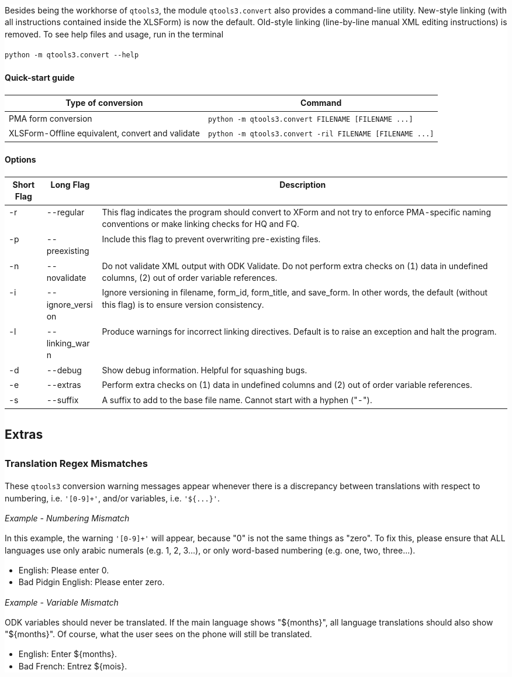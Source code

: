 Besides being the workhorse of `qtools3`, the module `qtools3.convert` also provides a command-line utility. New-style linking (with all instructions contained inside the XLSForm) is now the default. Old-style linking (line-by-line manual XML editing instructions) is removed. To see help files and usage, run in the terminal

```
python -m qtools3.convert --help
```

#### Quick-start guide

| Type of conversion | Command |
| ------------------ | ------- |
| PMA form conversion                                   | `python -m qtools3.convert FILENAME [FILENAME ...]`    |
| XLSForm-Offline equivalent, convert and validate      | `python -m qtools3.convert -ril FILENAME [FILENAME ...]`     |

#### Options
| Short Flag | Long Flag | Description |
| --- | --- | --- |
| -r | --regular | This flag indicates the program should convert to XForm and not try to enforce PMA-specific naming conventions or make linking checks for HQ and FQ. |
| -p | --preexisting | Include this flag to prevent overwriting pre-existing files. |
| -n | --novalidate | Do not validate XML output with ODK Validate. Do not perform extra checks on (1) data in undefined columns, (2) out of order variable references. |
| -i | --ignore_version | Ignore versioning in filename, form_id, form_title, and save_form. In other words, the default (without this flag) is to ensure version consistency. |
| -l | --linking_warn | Produce warnings for incorrect linking directives. Default is to raise an exception and halt the program. |
| -d | --debug | Show debug information. Helpful for squashing bugs. |
| -e | --extras | Perform extra checks on (1) data in undefined columns and (2) out of order variable references. |
| -s | --suffix | A suffix to add to the base file name. Cannot start with a hyphen ("-"). |

## Extras

### Translation Regex Mismatches
These `qtools3` conversion warning messages appear whenever there is a discrepancy between translations with respect to numbering, i.e. `'[0-9]+'`, and/or variables, i.e. `'${...}'`.

*Example - Numbering Mismatch*

In this example, the warning `'[0-9]+'` will appear, because "0" is not the same things as "zero". To fix this, please ensure that ALL languages use only arabic numerals (e.g. 1, 2, 3...), or only word-based numbering (e.g. one, two, three...).
  * English: Please enter 0.
  * Bad Pidgin English: Please enter zero.

*Example - Variable Mismatch*

ODK variables should never be translated. If the main language shows "${months}", all language translations should also show "${months}". Of course, what the user sees on the phone will still be translated.
  * English: Enter ${months}.
  * Bad French: Entrez ${mois}.


[qtools2]: https://github.com/jkpr/QTools2
[pyxform]: https://github.com/XLSForm/pyxform
[jre]: http://www.oracle.com/technetwork/java/javase/downloads/index.html
[python]: http://www.python.org/downloads/
[brew]: http://brew.sh/
[path]: https://www.dropbox.com/s/01uoge5pt7yz0ti/Python%20for%20Windows%20Users.docx?dl=0
[8]: http://stackoverflow.com/questions/19548011/cannot-install-lxml-on-mac-os-x-10-9
[1a]: https://github.com/XLSForm/pyxform
[1b]: https://github.com/jkpr/pmaxform
[2]: http://www.oracle.com/technetwork/java/javase/downloads/index.html
[3]: http://www.python.org/downloads/
[4]: http://brew.sh/
[5]: https://raw.githubusercontent.com/jkpr/QTools2/master/scripts/pma-convert.py
[6]: https://github.com/jkpr/QTools2/tree/master/scripts
[7]: https://gumroad.com/l/xlsform-offline
[8]: http://stackoverflow.com/questions/19548011/cannot-install-lxml-on-mac-os-x-10-9